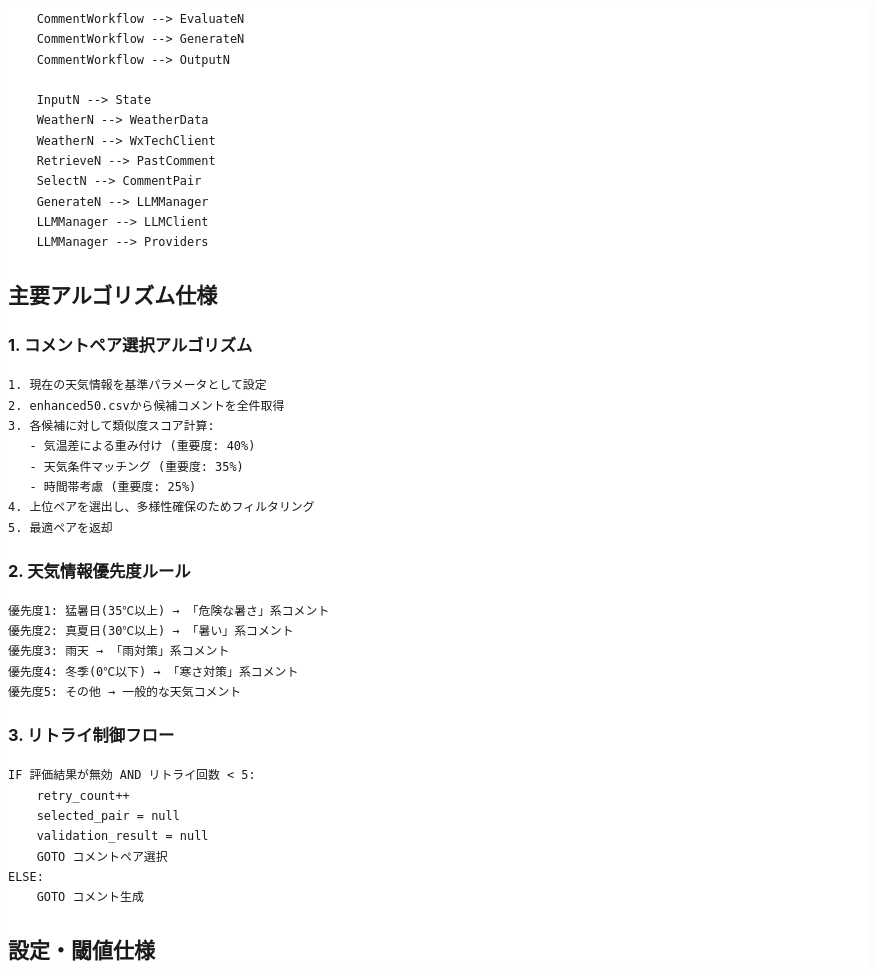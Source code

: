 ```mermaid
    CommentWorkflow --> EvaluateN
    CommentWorkflow --> GenerateN
    CommentWorkflow --> OutputN
    
    InputN --> State
    WeatherN --> WeatherData
    WeatherN --> WxTechClient
    RetrieveN --> PastComment
    SelectN --> CommentPair
    GenerateN --> LLMManager
    LLMManager --> LLMClient
    LLMManager --> Providers
```

## 主要アルゴリズム仕様

### 1. コメントペア選択アルゴリズム
```
1. 現在の天気情報を基準パラメータとして設定
2. enhanced50.csvから候補コメントを全件取得
3. 各候補に対して類似度スコア計算:
   - 気温差による重み付け (重要度: 40%)
   - 天気条件マッチング (重要度: 35%)
   - 時間帯考慮 (重要度: 25%)
4. 上位ペアを選出し、多様性確保のためフィルタリング
5. 最適ペアを返却
```

### 2. 天気情報優先度ルール
```
優先度1: 猛暑日(35℃以上) → 「危険な暑さ」系コメント
優先度2: 真夏日(30℃以上) → 「暑い」系コメント  
優先度3: 雨天 → 「雨対策」系コメント
優先度4: 冬季(0℃以下) → 「寒さ対策」系コメント
優先度5: その他 → 一般的な天気コメント
```

### 3. リトライ制御フロー
```
IF 評価結果が無効 AND リトライ回数 < 5:
    retry_count++
    selected_pair = null
    validation_result = null
    GOTO コメントペア選択
ELSE:
    GOTO コメント生成
```

## 設定・閾値仕様
